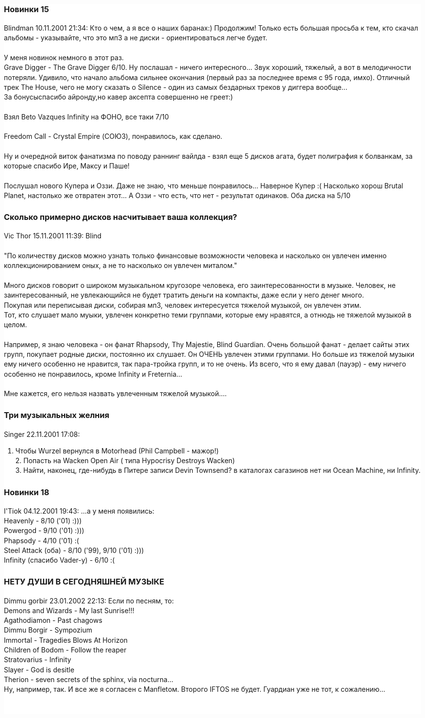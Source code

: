 ### Новинки 15

Blindman 10.11.2001 21:34:
Кто о чем, а я все о наших баранах:) Продолжим! Только есть большая просьба к тем, кто скачал альбомы - указывайте, что это мп3 а не диски - ориентироваться легче будет.<BR><BR>У меня новинок немного в этот раз. <BR>Grave Digger - The Grave Digger 6/10. Ну послашал - ничего интересного... Звук хороший, тяжелый, а вот в мелодичности потеряли. Удивило, что начало альбома сильнее окончания (первый раз за последнее время с 95 года, имхо). Отличный трек The House, чего не могу сказать о Silence - один из самых бездарных треков у диггера вообще... <BR>За бонусыспасибо айронду,но кавер аксепта совершенно не греет:) <BR><BR>Взял Beto Vazques Infinity на ФОНО, все таки 7/10<BR><BR>Freedom Call - Crystal Empire (СОЮЗ), понравилось, как сделано.<BR><BR>Ну и очередной виток фанатизма по поводу раннинг вайлда - взял еще 5 дисков агата, будет полиграфия к болванкам, за которые спасибо Ире, Максу и Паше!<BR><BR>Послушал нового Купера и Оззи. Даже не знаю, что меньше понравилось... Наверное Купер :( Насколько хорош Brutal Planet, настолько же отвратен этот... А Оззи - что есть, что нет - результат одинаков. Оба диска на 5/10

### Сколько примерно дисков насчитывает ваша коллекция?

Vic Thor 15.11.2001 11:39:
Blind <BR><BR>"По количеству дисков можно узнать только финансовые возможности человека и насколько он увлечен именно коллекционированием оных, а не то насколько он увлечен миталом."<BR><BR>Много дисков говорит о широком музыкальном кругозоре человека, его заинтересованности в музыке. Человек, не заинтересованный, не увлекающийся не будет тратить деньги на компакты, даже если у него денег много.<BR>Покупая или переписывая диски, собирая мп3, человек интересуется тяжелой музыкой, он увлечен этим.<BR>Тот, кто слушает мало муыки, увлечен конкретно теми группами, которые ему нравятся, а  отнюдь не тяжелой музыкой в целом.<BR><BR>Например, я знаю человека - он фанат Rhapsody, Thy Majestie, Blind Guardian. Очень большой фанат - делает сайты этих групп, покупает родные диски, постоянно их слушает. Он ОЧЕНЬ увлечен этими группами. Но больше из тяжелой музыки ему ничего особенно не нравится, так пара-тройка групп, и то не очень. Из всего, что я ему давал (пауэр) - ему ничего особенно не понравилось, кроме Infinity и Freternia...<BR> <BR>Мне кажется, его нельзя назвать увлеченным тяжелой музыкой....

### Три музыкальных желния

Singer 22.11.2001 17:08:
1. Чтобы Wurzel вернулся в Motorhead (Phil Campbell - мажор!)<BR>2. Попасть на Wacken Open Air ( типа Hypocrisy Destroys Wacken)<BR>3. Найти, наконец, где-нибудь в Питере записи Devin Townsend? в каталогах сагазинов нет ни Ocean Machine, ни Infinity.

### Новинки 18

I'Tiok 04.12.2001 19:43:
...а у меня появились:<BR>Heavenly - 8/10 ('01) :)))<BR>Powergod - 9/10 ('01) :)))<BR>Phapsody - 4/10  ('01) :(<BR>Steel Attack (оба) - 8/10 ('99), 9/10 ('01) :)))<BR>Infinity (спасибо Vader-у) - 6/10 :(<BR>

### НЕТУ ДУШИ В СЕГОДНЯШНЕЙ МУЗЫКЕ

Dimmu gorbir 23.01.2002 22:13:
Если по песням, то:<BR>Demons and Wizards - My last Sunrise!!!<BR>Agathodiamon - Past chagows<BR>Dimmu Borgir - Sympozium<BR>Immortal - Tragedies Blows At Horizon<BR>Children of Bodom - Follow the reaper<BR>Stratovarius - Infinity <BR>Slayer - God is desitle<BR>Therion - seven secrets of the sphinx, via nocturna...<BR>Ну, например, так. И все же я согласен с Manfletом. Второго IFTOS не будет. Гуардиан уже не тот, к сожалению... <BR><BR><BR>

